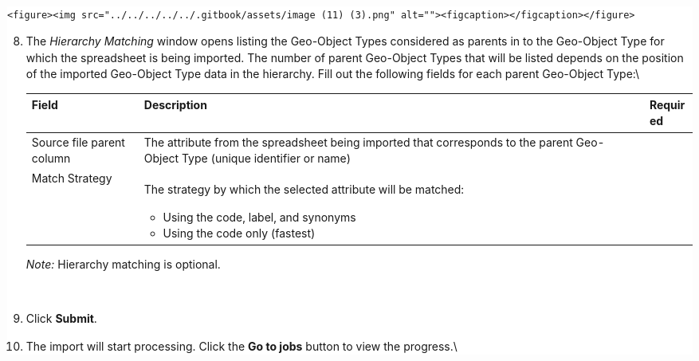     <figure><img src="../../../../../.gitbook/assets/image (11) (3).png" alt=""><figcaption></figcaption></figure>
8.  The _Hierarchy Matching_ window opens listing the Geo-Object Types considered as parents in to the Geo-Object Type for which the spreadsheet is being imported. The number of parent Geo-Object Types that will be listed depends on the position of the imported Geo-Object Type data in the hierarchy. Fill out the following fields for each parent Geo-Object Type:\


    | Field                     | Description                                                                                                                                                     | Required |
    | ------------------------- | --------------------------------------------------------------------------------------------------------------------------------------------------------------- | -------- |
    | Source file parent column | The attribute from the spreadsheet being imported that corresponds to the parent Geo-Object Type (unique identifier or name)                                    |          |
    | Match Strategy            | <p>The strategy by which the selected attribute will be matched:</p><ul><li>Using the code, label, and synonyms</li><li>Using the code only (fastest)</li></ul> |          |

    _Note:_ Hierarchy matching is optional.

    <figure><img src="https://lh6.googleusercontent.com/yz7Xwzre_HPMwY0HHOl1QyaEJU6-WfxBLaETyPJB9y4Aj93EgfpFWPmKAMItWC70ygZpx-3v1qrAOnSB6wss12E9Em4kBGM-cfvIboC7Q7Jxn7rTmZxSFXlnJLvyjKDAh3hB1PrVrkv-e4_sWVspvbJLPA6QZ83hl35te5Gw2PYEC8nI7zcjCLEBJg" alt=""><figcaption></figcaption></figure>
9. Click **Submit**.
10. The import will start processing. Click the **Go to jobs** button to view the progress.\
